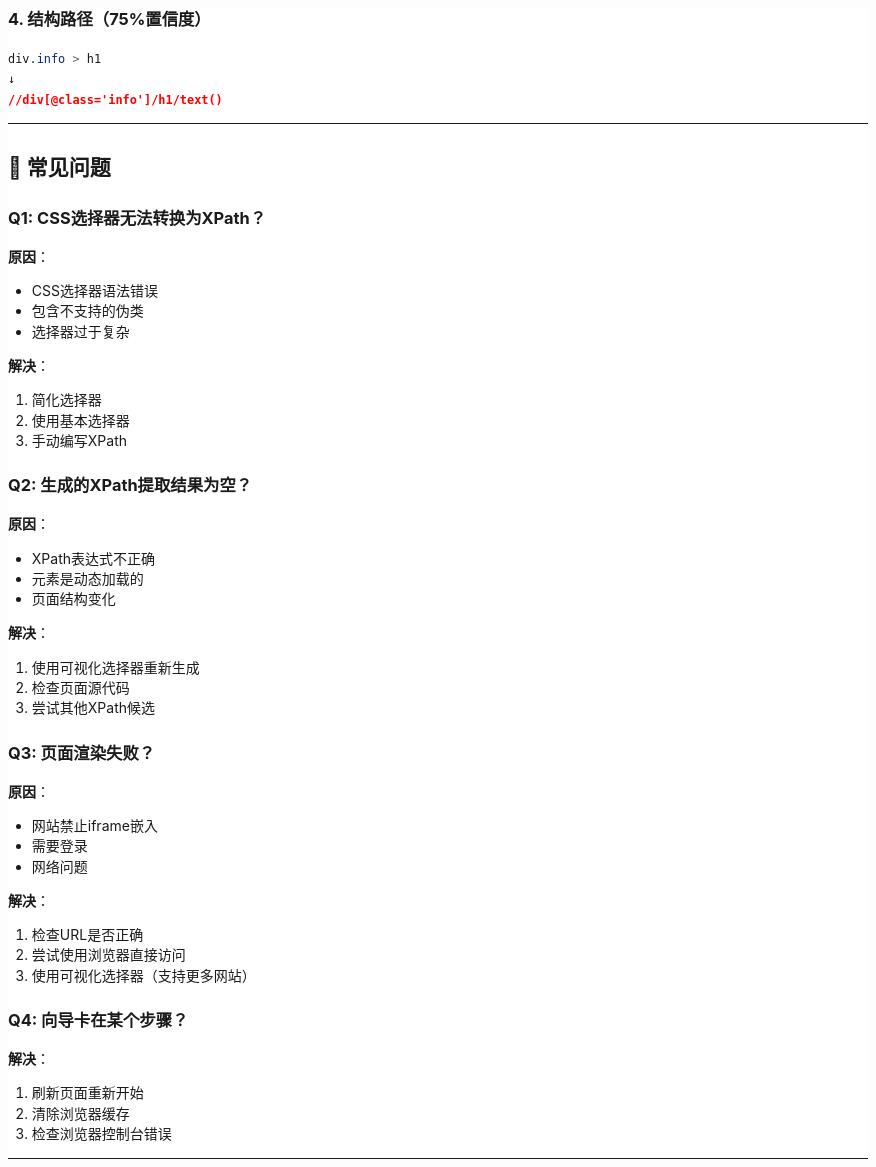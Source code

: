 ### 4. 结构路径（75%置信度）
```css
div.info > h1
↓
//div[@class='info']/h1/text()
```

---

## 🐛 常见问题

### Q1: CSS选择器无法转换为XPath？

**原因**：
- CSS选择器语法错误
- 包含不支持的伪类
- 选择器过于复杂

**解决**：
1. 简化选择器
2. 使用基本选择器
3. 手动编写XPath

### Q2: 生成的XPath提取结果为空？

**原因**：
- XPath表达式不正确
- 元素是动态加载的
- 页面结构变化

**解决**：
1. 使用可视化选择器重新生成
2. 检查页面源代码
3. 尝试其他XPath候选

### Q3: 页面渲染失败？

**原因**：
- 网站禁止iframe嵌入
- 需要登录
- 网络问题

**解决**：
1. 检查URL是否正确
2. 尝试使用浏览器直接访问
3. 使用可视化选择器（支持更多网站）

### Q4: 向导卡在某个步骤？

**解决**：
1. 刷新页面重新开始
2. 清除浏览器缓存
3. 检查浏览器控制台错误

---